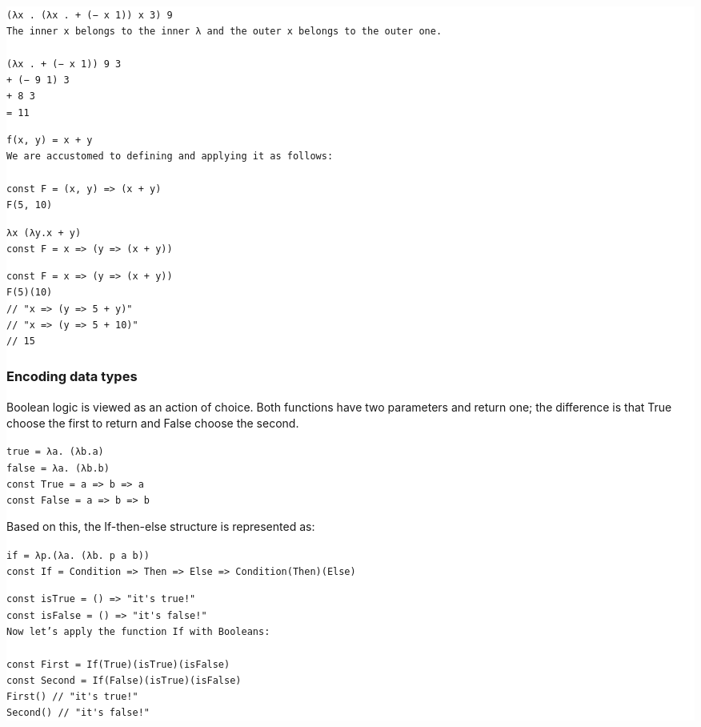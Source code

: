 
```
(λx . (λx . + (− x 1)) x 3) 9 
The inner x belongs to the inner λ and the outer x belongs to the outer one.

(λx . + (− x 1)) 9 3 
+ (− 9 1) 3 
+ 8 3 
= 11
```


```
f(x, y) = x + y
We are accustomed to defining and applying it as follows:

const F = (x, y) => (x + y)
F(5, 10)

```


```
λx (λy.x + y)
const F = x => (y => (x + y))
```


```
const F = x => (y => (x + y))
F(5)(10)
// "x => (y => 5 + y)"
// "x => (y => 5 + 10)"
// 15

```

### Encoding data types

Boolean logic is viewed as an action of choice. Both functions have two parameters and return one; the difference is that True choose the first to return and False choose the second.

```
true = λa. (λb.a)
false = λa. (λb.b)
const True = a => b => a
const False = a => b => b
```

Based on this, the If-then-else structure is represented as:
```
if = λp.(λa. (λb. p a b))
const If = Condition => Then => Else => Condition(Then)(Else)
```

```
const isTrue = () => "it's true!"
const isFalse = () => "it's false!"
Now let’s apply the function If with Booleans:

const First = If(True)(isTrue)(isFalse)
const Second = If(False)(isTrue)(isFalse)
First() // "it's true!"
Second() // "it's false!"
```
